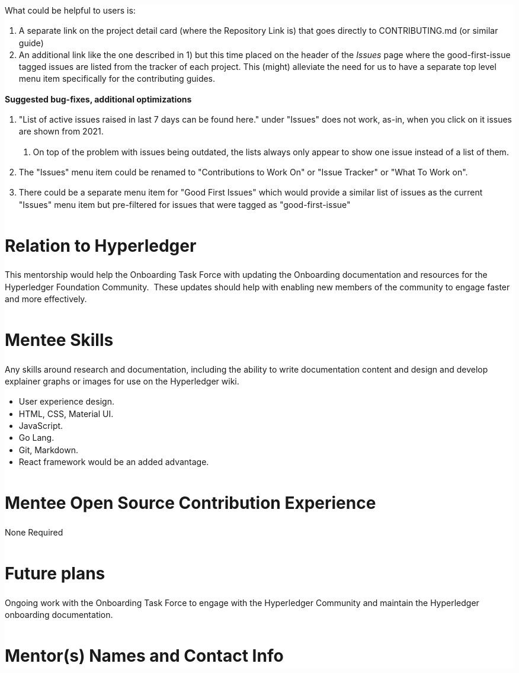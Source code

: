 What could be helpful to users is:

1. A separate link on the project detail card (where the Repository Link is) that goes directly to CONTRIBUTING.md (or similar guide)
2. An additional link like the one described in 1) but this time placed on the header of the *Issues* page where the good-first-issue tagged issues are listed from the tracker of each project. This (might) alleviate the need for us to have a separate top level menu item specifically for the contributing guides.

**Suggested bug-fixes, additional optimizations**

1. "List of active issues raised in last 7 days can be found here." under "Issues" does not work, as-in, when you click on it issues are shown from 2021.
   
   1. On top of the problem with issues being outdated, the lists always only appear to show one issue instead of a list of them.
2. The "Issues" menu item could be renamed to "Contributions to Work On" or "Issue Tracker" or "What To Work on".
3. There could be a separate menu item for "Good First Issues" which would provide a similar list of issues as the current "Issues" menu item but pre-filtered for issues that were tagged as "good-first-issue"

# Relation to Hyperledger

This mentorship would help the Onboarding Task Force with updating the Onboarding documentation and resources for the Hyperledger Foundation Community.  These updates should help with enabling new members of the community to engage faster and more effectively. 

# Mentee Skills

Any skills around research and documentation, including the ability to write documentation content and design and develop explainer graphs or images for use on the Hyperledger wiki.

- User experience design.
- HTML, CSS, Material UI.
- JavaScript.
- Go Lang.
- Git, Markdown.
- React framework would be an added advantage.

# Mentee Open Source Contribution Experience

None Required

# Future plans

Ongoing work with the Onboarding Task Force to engage with the Hyperledger Community and maintain the Hyperledger onboarding documentation. 

# Mentor(s) Names and Contact Info
